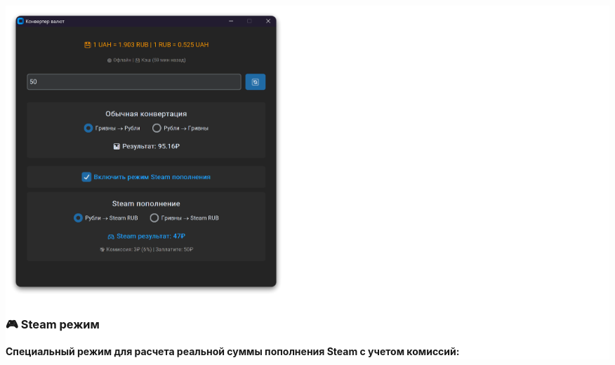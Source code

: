   <img src="source/GUICache.png" alt="GUICache" width="400">
</div>

### 🎮 Steam режим

**Специальный режим для расчета реальной суммы пополнения Steam с учетом комиссий:**
